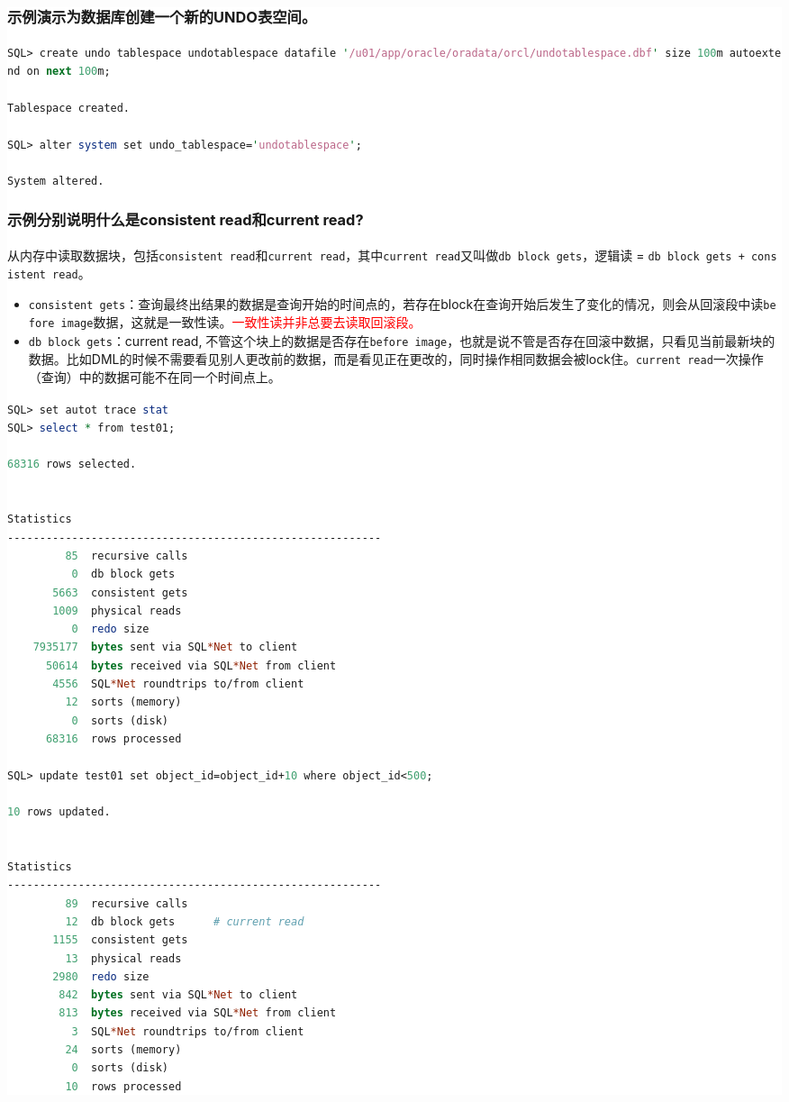 ### 示例演示为数据库创建一个新的UNDO表空间。
``` perl
SQL> create undo tablespace undotablespace datafile '/u01/app/oracle/oradata/orcl/undotablespace.dbf' size 100m autoextend on next 100m;

Tablespace created.

SQL> alter system set undo_tablespace='undotablespace';

System altered.
```

### 示例分别说明什么是consistent read和current read?
从内存中读取数据块，包括`consistent read`和`current read`，其中`current read`又叫做`db block gets`，逻辑读 = `db block gets + consistent read`。
- `consistent gets`：查询最终出结果的数据是查询开始的时间点的，若存在block在查询开始后发生了变化的情况，则会从回滚段中读`before image`数据，这就是一致性读。<font color=red>一致性读并非总要去读取回滚段。</font>
- `db block gets`：current read, 不管这个块上的数据是否存在`before image`，也就是说不管是否存在回滚中数据，只看见当前最新块的数据。比如DML的时候不需要看见别人更改前的数据，而是看见正在更改的，同时操作相同数据会被lock住。`current read`一次操作（查询）中的数据可能不在同一个时间点上。

``` perl
SQL> set autot trace stat
SQL> select * from test01;

68316 rows selected.


Statistics
----------------------------------------------------------
         85  recursive calls
          0  db block gets
       5663  consistent gets
       1009  physical reads
          0  redo size
    7935177  bytes sent via SQL*Net to client
      50614  bytes received via SQL*Net from client
       4556  SQL*Net roundtrips to/from client
         12  sorts (memory)
          0  sorts (disk)
      68316  rows processed

SQL> update test01 set object_id=object_id+10 where object_id<500;

10 rows updated.


Statistics
----------------------------------------------------------
         89  recursive calls
         12  db block gets      # current read
       1155  consistent gets
         13  physical reads
       2980  redo size
        842  bytes sent via SQL*Net to client
        813  bytes received via SQL*Net from client
          3  SQL*Net roundtrips to/from client
         24  sorts (memory)
          0  sorts (disk)
         10  rows processed
```
